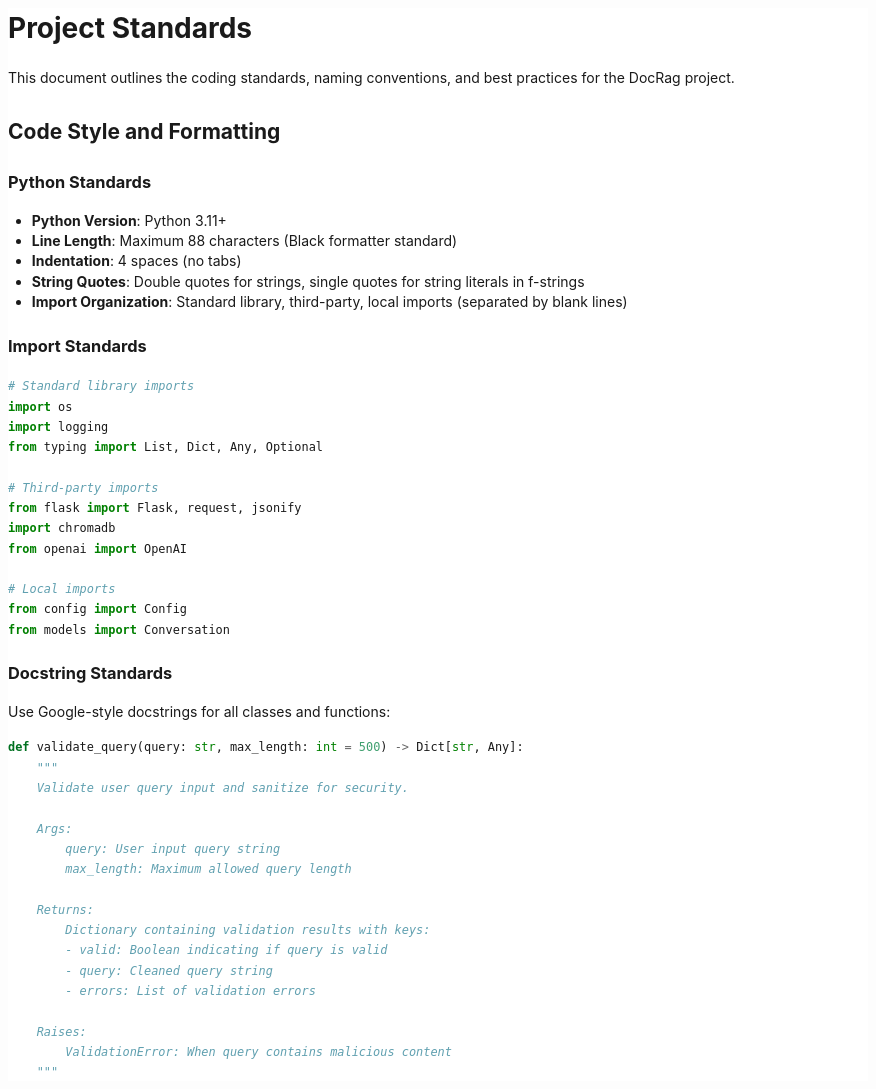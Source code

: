 # Project Standards

This document outlines the coding standards, naming conventions, and best practices for the DocRag project.

## Code Style and Formatting

### Python Standards

- **Python Version**: Python 3.11+
- **Line Length**: Maximum 88 characters (Black formatter standard)
- **Indentation**: 4 spaces (no tabs)
- **String Quotes**: Double quotes for strings, single quotes for string literals in f-strings
- **Import Organization**: Standard library, third-party, local imports (separated by blank lines)

### Import Standards

```python
# Standard library imports
import os
import logging
from typing import List, Dict, Any, Optional

# Third-party imports
from flask import Flask, request, jsonify
import chromadb
from openai import OpenAI

# Local imports
from config import Config
from models import Conversation
```

### Docstring Standards

Use Google-style docstrings for all classes and functions:

```python
def validate_query(query: str, max_length: int = 500) -> Dict[str, Any]:
    """
    Validate user query input and sanitize for security.
    
    Args:
        query: User input query string
        max_length: Maximum allowed query length
        
    Returns:
        Dictionary containing validation results with keys:
        - valid: Boolean indicating if query is valid
        - query: Cleaned query string
        - errors: List of validation errors
        
    Raises:
        ValidationError: When query contains malicious content
    """
```
